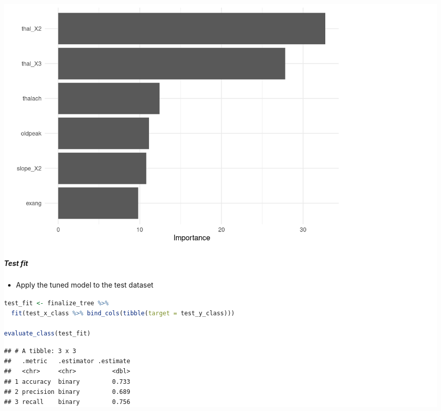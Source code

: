 <img src="06_high_dimensional_data_files/figure-html/unnamed-chunk-33-1.png" width="672" />

##### Test fit

- Apply the tuned model to the test dataset 


```r
test_fit <- finalize_tree %>% 
  fit(test_x_class %>% bind_cols(tibble(target = test_y_class)))

evaluate_class(test_fit)
```

```
## # A tibble: 3 x 3
##   .metric   .estimator .estimate
##   <chr>     <chr>          <dbl>
## 1 accuracy  binary         0.733
## 2 precision binary         0.689
## 3 recall    binary         0.756
```
